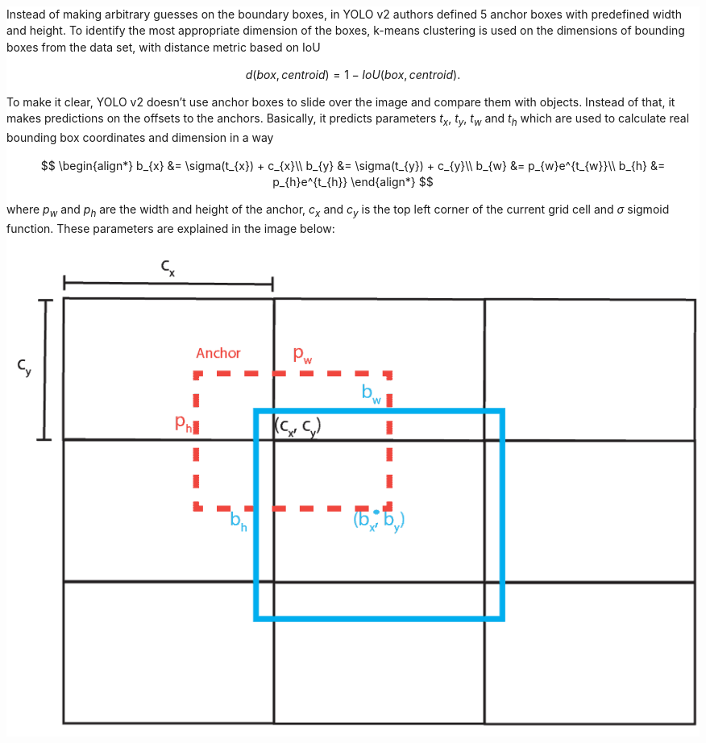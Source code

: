 Instead of making arbitrary guesses on the boundary boxes, in YOLO v2 authors defined 5 anchor boxes with predefined width and height. To identify the most appropriate dimension of the boxes, k-means clustering is used on the dimensions of bounding boxes from the data set, with distance metric based on IoU

$$
 \begin{equation} d(box, centroid) = 1 - IoU(box, centroid). \end{equation}
$$

To make it clear, YOLO v2 doesn’t use anchor boxes to slide over the image and compare them with objects. Instead of that, it makes predictions on the offsets to the anchors. Basically, it predicts parameters $t_{x}$, $t_{y}$, $t_{w}$ and $t_{h}$ which are used to calculate real bounding box coordinates and dimension in a way

$$
\begin{align*}
b_{x} &= \sigma(t_{x}) + c_{x}\\ b_{y} &= \sigma(t_{y}) + c_{y}\\ b_{w} &= p_{w}e^{t_{w}}\\ b_{h} &= p_{h}e^{t_{h}}
\end{align*}
$$

where $p_{w}$ and $p_{h}$ are the width and height of the anchor, $c_{x}$ and $c_{y}$ is the top left corner of the current grid cell and $\sigma$ sigmoid function. These parameters are explained in the image below:

![anchor](./assets/anchor.webp)
